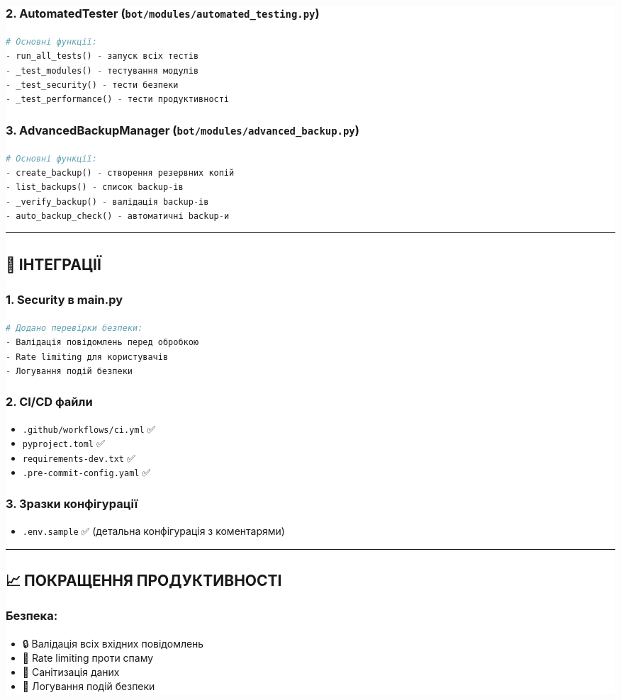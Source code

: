 ### 2. **AutomatedTester** (`bot/modules/automated_testing.py`)
```python
# Основні функції:
- run_all_tests() - запуск всіх тестів
- _test_modules() - тестування модулів
- _test_security() - тести безпеки
- _test_performance() - тести продуктивності
```

### 3. **AdvancedBackupManager** (`bot/modules/advanced_backup.py`)
```python
# Основні функції:
- create_backup() - створення резервних копій
- list_backups() - список backup-ів
- _verify_backup() - валідація backup-ів
- auto_backup_check() - автоматичні backup-и
```

---

## 🔗 ІНТЕГРАЦІЇ

### 1. **Security в main.py**
```python
# Додано перевірки безпеки:
- Валідація повідомлень перед обробкою
- Rate limiting для користувачів
- Логування подій безпеки
```

### 2. **CI/CD файли**
- `.github/workflows/ci.yml` ✅
- `pyproject.toml` ✅
- `requirements-dev.txt` ✅
- `.pre-commit-config.yaml` ✅

### 3. **Зразки конфігурації**
- `.env.sample` ✅ (детальна конфігурація з коментарями)

---

## 📈 ПОКРАЩЕННЯ ПРОДУКТИВНОСТІ

### Безпека:
- 🔒 Валідація всіх вхідних повідомлень
- 🚫 Rate limiting проти спаму
- 🧹 Санітизація даних
- 📝 Логування подій безпеки
